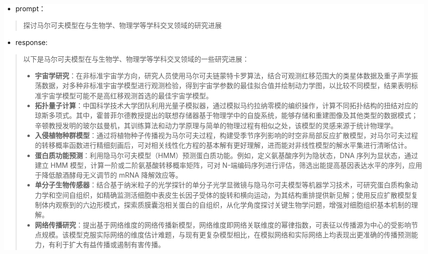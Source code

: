 - prompt：

<blockquote>
探讨马尔可夫模型在与生物学、物理学等学科交叉领域的研究进展
</blockquote>

- response:
<blockquote>

以下是马尔可夫模型在与生物学、物理学等学科交叉领域的一些研究进展：
- **宇宙学研究**：在非标准宇宙学方向，研究人员使用马尔可夫链蒙特卡罗算法，结合可观测红移范围大的类星体数据及重子声学振荡数据，对多种非标准宇宙学模型进行观测检验，得到宇宙学参数的最佳拟合值并绘制动力学图，以比较不同模型，结果表明标准宇宙学模型可能不是高红移观测首选的最佳宇宙学模型。
- **拓扑量子计算**：中国科学技术大学团队利用光量子模拟器，通过模拟马约拉纳零模的编织操作，计算不同拓扑结构的扭结对应的琼斯多项式。其中，霍普菲尔德教授提出的联想存储器基于物理学中的自旋系统，能够存储和重建图像及其他类型的数据模式；辛顿教授发明的玻尔兹曼机，其训练算法和动力学原理与简单的物理过程有相似之处，该模型的灵感来源于统计物理学。
- **入侵植物种群模型**：通过将植物种子传播视为马尔可夫过程，构建受季节序列影响的时空非局部反应扩散模型，对马尔可夫过程的转移概率函数进行精细刻画后，可对相关线性化方程的基本解有更好理解，进而能对非线性模型的解水平集进行清晰估计。
- **蛋白质功能预测**：利用隐马尔可夫模型（HMM）预测蛋白质功能。例如，定义氨基酸序列为隐状态，DNA 序列为显状态，通过建立 HMM 模型，计算一阶或二阶氨基酸转移概率矩阵，可对 N-端编码序列进行评估，筛选出能提高基因表达水平的序列，应用于降低酿酒酵母无义调节的 mRNA 降解效应等。
- **单分子生物传感器**：结合基于纳米粒子的光学探针的单分子光学显微镜与隐马尔可夫模型等机器学习技术，可研究蛋白质构象动力学和空间自组织，如精确监测活细胞中表皮生长因子受体的旋转和横向运动，为其结构重排提供新见解；使用反应扩散模型复制体内观察到的六边形模式，探索质膜囊泡相关蛋白的自组织，从化学角度探讨关键生物学问题，增强对细胞组织基本机制的理解。
- **网络传播研究**：提出基于网络维度的网络传播新模型，网络维度即网络关联维度的幂律指数，可表征以传播源为中心的受影响节点规模。该模型克服实际网络的维度估计难题，与现有更复杂模型相比，在模拟网络和实际网络上均表现出更准确的传播预测能力，有利于扩大有益传播或遏制有害传播。
</blockquote>
